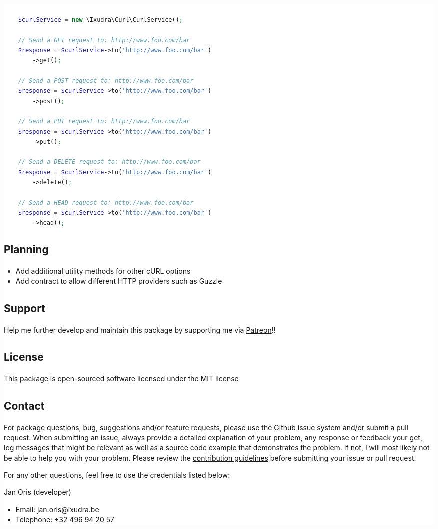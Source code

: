```php

    $curlService = new \Ixudra\Curl\CurlService();

    // Send a GET request to: http://www.foo.com/bar
    $response = $curlService->to('http://www.foo.com/bar')
        ->get();

    // Send a POST request to: http://www.foo.com/bar
    $response = $curlService->to('http://www.foo.com/bar')
        ->post();

    // Send a PUT request to: http://www.foo.com/bar
    $response = $curlService->to('http://www.foo.com/bar')
        ->put();

    // Send a DELETE request to: http://www.foo.com/bar
    $response = $curlService->to('http://www.foo.com/bar')
        ->delete();

    // Send a HEAD request to: http://www.foo.com/bar
    $response = $curlService->to('http://www.foo.com/bar')
        ->head();

```




## Planning

 - Add additional utility methods for other cURL options
 - Add contract to allow different HTTP providers such as Guzzle




## Support

Help me further develop and maintain this package by supporting me via [Patreon](https://www.patreon.com/ixudra)!!




## License

This package is open-sourced software licensed under the [MIT license](http://opensource.org/licenses/MIT)




## Contact

For package questions, bug, suggestions and/or feature requests, please use the Github issue system and/or submit a pull request. When submitting an issue, always provide a detailed explanation of your problem, any response or feedback your get, log messages that might be relevant as well as a source code example that demonstrates the problem. If not, I will most likely not be able to help you with your problem. Please review the [contribution guidelines](https://github.com/ixudra/curl/blob/master/CONTRIBUTING.md) before submitting your issue or pull request.

For any other questions, feel free to use the credentials listed below: 

Jan Oris (developer)

- Email: jan.oris@ixudra.be
- Telephone: +32 496 94 20 57
